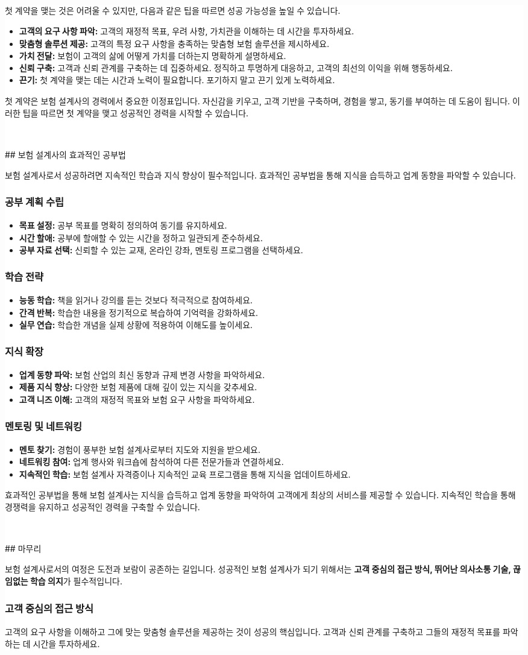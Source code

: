 

첫 계약을 맺는 것은 어려울 수 있지만, 다음과 같은 팁을 따르면 성공 가능성을 높일 수 있습니다.

* **고객의 요구 사항 파악:** 고객의 재정적 목표, 우려 사항, 가치관을 이해하는 데 시간을 투자하세요.
* **맞춤형 솔루션 제공:** 고객의 특정 요구 사항을 충족하는 맞춤형 보험 솔루션을 제시하세요.
* **가치 전달:** 보험이 고객의 삶에 어떻게 가치를 더하는지 명확하게 설명하세요.
* **신뢰 구축:** 고객과 신뢰 관계를 구축하는 데 집중하세요. 정직하고 투명하게 대응하고, 고객의 최선의 이익을 위해 행동하세요.
* **끈기:** 첫 계약을 맺는 데는 시간과 노력이 필요합니다. 포기하지 말고 끈기 있게 노력하세요.

첫 계약은 보험 설계사의 경력에서 중요한 이정표입니다. 자신감을 키우고, 고객 기반을 구축하며, 경험을 쌓고, 동기를 부여하는 데 도움이 됩니다. 이러한 팁을 따르면 첫 계약을 맺고 성공적인 경력을 시작할 수 있습니다.

<p>&nbsp;</p>
## 보험 설계사의 효과적인 공부법

보험 설계사로서 성공하려면 지속적인 학습과 지식 향상이 필수적입니다. 효과적인 공부법을 통해 지식을 습득하고 업계 동향을 파악할 수 있습니다.

### 공부 계획 수립

* **목표 설정:** 공부 목표를 명확히 정의하여 동기를 유지하세요.
* **시간 할애:** 공부에 할애할 수 있는 시간을 정하고 일관되게 준수하세요.
* **공부 자료 선택:** 신뢰할 수 있는 교재, 온라인 강좌, 멘토링 프로그램을 선택하세요.

### 학습 전략

* **능동 학습:** 책을 읽거나 강의를 듣는 것보다 적극적으로 참여하세요.
* **간격 반복:** 학습한 내용을 정기적으로 복습하여 기억력을 강화하세요.
* **실무 연습:** 학습한 개념을 실제 상황에 적용하여 이해도를 높이세요.

### 지식 확장

* **업계 동향 파악:** 보험 산업의 최신 동향과 규제 변경 사항을 파악하세요.
* **제품 지식 향상:** 다양한 보험 제품에 대해 깊이 있는 지식을 갖추세요.
* **고객 니즈 이해:** 고객의 재정적 목표와 보험 요구 사항을 파악하세요.

### 멘토링 및 네트워킹

* **멘토 찾기:** 경험이 풍부한 보험 설계사로부터 지도와 지원을 받으세요.
* **네트워킹 참여:** 업계 행사와 워크숍에 참석하여 다른 전문가들과 연결하세요.
* **지속적인 학습:** 보험 설계사 자격증이나 지속적인 교육 프로그램을 통해 지식을 업데이트하세요.

효과적인 공부법을 통해 보험 설계사는 지식을 습득하고 업계 동향을 파악하여 고객에게 최상의 서비스를 제공할 수 있습니다. 지속적인 학습을 통해 경쟁력을 유지하고 성공적인 경력을 구축할 수 있습니다.

<p>&nbsp;</p>
## 마무리

보험 설계사로서의 여정은 도전과 보람이 공존하는 길입니다. 성공적인 보험 설계사가 되기 위해서는 **고객 중심의 접근 방식, 뛰어난 의사소통 기술, 끊임없는 학습 의지**가 필수적입니다.

### 고객 중심의 접근 방식

고객의 요구 사항을 이해하고 그에 맞는 맞춤형 솔루션을 제공하는 것이 성공의 핵심입니다. 고객과 신뢰 관계를 구축하고 그들의 재정적 목표를 파악하는 데 시간을 투자하세요.
